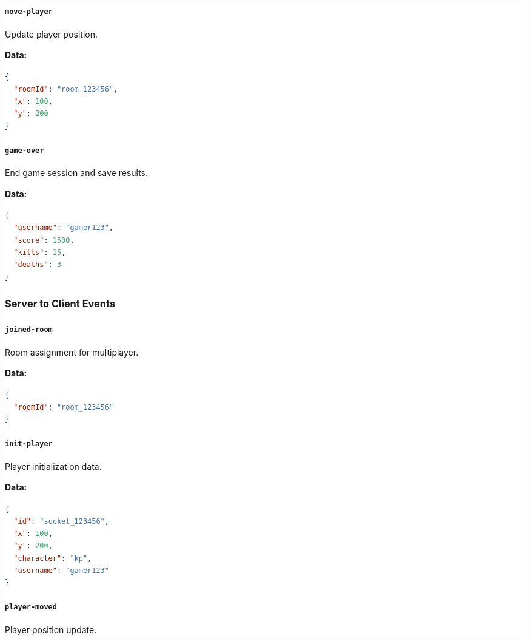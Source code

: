 #### `move-player`
Update player position.

**Data:**
```json
{
  "roomId": "room_123456",
  "x": 100,
  "y": 200
}
```

#### `game-over`
End game session and save results.

**Data:**
```json
{
  "username": "gamer123",
  "score": 1500,
  "kills": 15,
  "deaths": 3
}
```

### Server to Client Events

#### `joined-room`
Room assignment for multiplayer.

**Data:**
```json
{
  "roomId": "room_123456"
}
```

#### `init-player`
Player initialization data.

**Data:**
```json
{
  "id": "socket_123456",
  "x": 100,
  "y": 200,
  "character": "kp",
  "username": "gamer123"
}
```

#### `player-moved`
Player position update.
